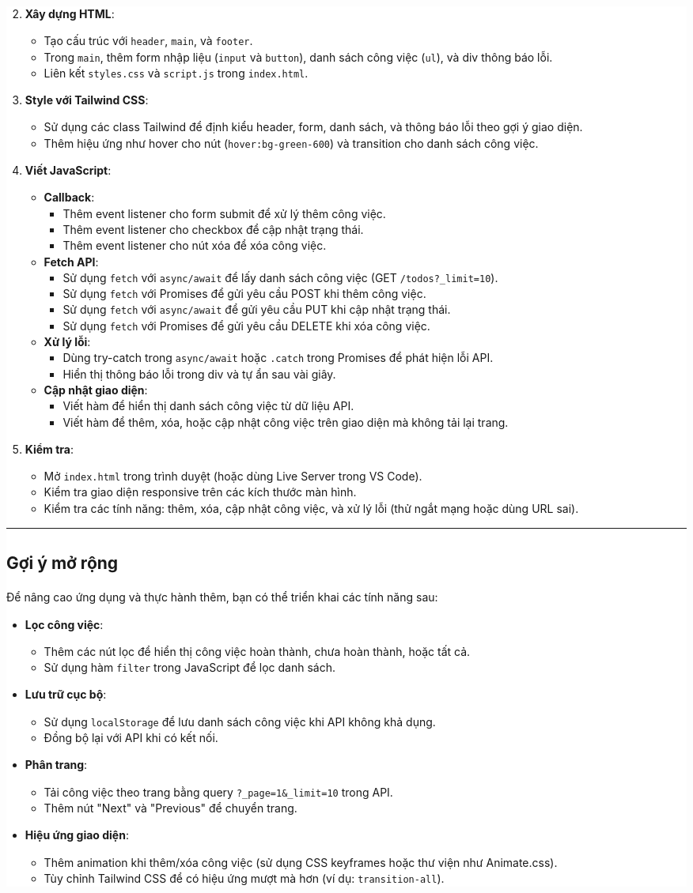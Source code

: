 2. **Xây dựng HTML**:
   - Tạo cấu trúc với `header`, `main`, và `footer`.
   - Trong `main`, thêm form nhập liệu (`input` và `button`), danh sách công việc (`ul`), và div thông báo lỗi.
   - Liên kết `styles.css` và `script.js` trong `index.html`.

3. **Style với Tailwind CSS**:
   - Sử dụng các class Tailwind để định kiểu header, form, danh sách, và thông báo lỗi theo gợi ý giao diện.
   - Thêm hiệu ứng như hover cho nút (`hover:bg-green-600`) và transition cho danh sách công việc.

4. **Viết JavaScript**:
   - **Callback**: 
     - Thêm event listener cho form submit để xử lý thêm công việc.
     - Thêm event listener cho checkbox để cập nhật trạng thái.
     - Thêm event listener cho nút xóa để xóa công việc.
   - **Fetch API**:
     - Sử dụng `fetch` với `async/await` để lấy danh sách công việc (GET `/todos?_limit=10`).
     - Sử dụng `fetch` với Promises để gửi yêu cầu POST khi thêm công việc.
     - Sử dụng `fetch` với `async/await` để gửi yêu cầu PUT khi cập nhật trạng thái.
     - Sử dụng `fetch` với Promises để gửi yêu cầu DELETE khi xóa công việc.
   - **Xử lý lỗi**:
     - Dùng try-catch trong `async/await` hoặc `.catch` trong Promises để phát hiện lỗi API.
     - Hiển thị thông báo lỗi trong div và tự ẩn sau vài giây.
   - **Cập nhật giao diện**:
     - Viết hàm để hiển thị danh sách công việc từ dữ liệu API.
     - Viết hàm để thêm, xóa, hoặc cập nhật công việc trên giao diện mà không tải lại trang.

5. **Kiểm tra**:
   - Mở `index.html` trong trình duyệt (hoặc dùng Live Server trong VS Code).
   - Kiểm tra giao diện responsive trên các kích thước màn hình.
   - Kiểm tra các tính năng: thêm, xóa, cập nhật công việc, và xử lý lỗi (thử ngắt mạng hoặc dùng URL sai).

---

## Gợi ý mở rộng

Để nâng cao ứng dụng và thực hành thêm, bạn có thể triển khai các tính năng sau:

- **Lọc công việc**:
  - Thêm các nút lọc để hiển thị công việc hoàn thành, chưa hoàn thành, hoặc tất cả.
  - Sử dụng hàm `filter` trong JavaScript để lọc danh sách.

- **Lưu trữ cục bộ**:
  - Sử dụng `localStorage` để lưu danh sách công việc khi API không khả dụng.
  - Đồng bộ lại với API khi có kết nối.

- **Phân trang**:
  - Tải công việc theo trang bằng query `?_page=1&_limit=10` trong API.
  - Thêm nút "Next" và "Previous" để chuyển trang.

- **Hiệu ứng giao diện**:
  - Thêm animation khi thêm/xóa công việc (sử dụng CSS keyframes hoặc thư viện như Animate.css).
  - Tùy chỉnh Tailwind CSS để có hiệu ứng mượt mà hơn (ví dụ: `transition-all`).
